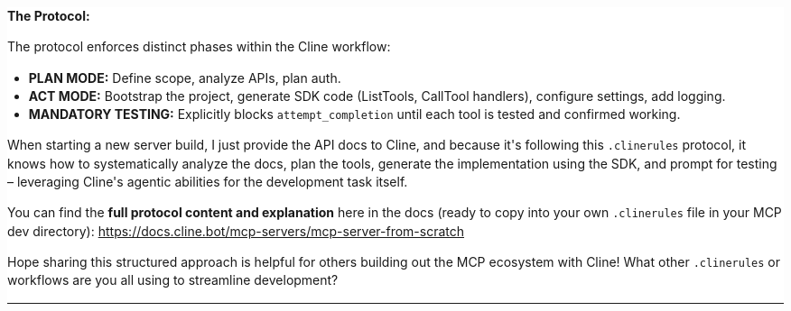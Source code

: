 **The Protocol:**

The protocol enforces distinct phases within the Cline workflow:
*   **PLAN MODE:** Define scope, analyze APIs, plan auth.
*   **ACT MODE:** Bootstrap the project, generate SDK code (ListTools, CallTool handlers), configure settings, add logging.
*   **MANDATORY TESTING:** Explicitly blocks `attempt_completion` until each tool is tested and confirmed working.

When starting a new server build, I just provide the API docs to Cline, and because it's following this `.clinerules` protocol, it knows how to systematically analyze the docs, plan the tools, generate the implementation using the SDK, and prompt for testing – leveraging Cline's agentic abilities for the development task itself.

You can find the **full protocol content and explanation** here in the docs (ready to copy into your own `.clinerules` file in your MCP dev directory):
https://docs.cline.bot/mcp-servers/mcp-server-from-scratch

Hope sharing this structured approach is helpful for others building out the MCP ecosystem with Cline! What other `.clinerules` or workflows are you all using to streamline development?

---
